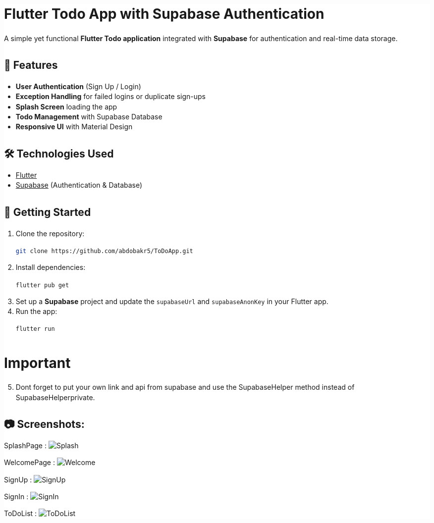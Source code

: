 # Flutter Todo App with Supabase Authentication

A simple yet functional **Flutter Todo application** integrated with **Supabase** for authentication and real-time data storage.

## 📌 Features
- **User Authentication** (Sign Up / Login)
- **Exception Handling** for failed logins or duplicate sign-ups
- **Splash Screen** loading the app
- **Todo Management** with Supabase Database
- **Responsive UI** with Material Design

## 🛠️ Technologies Used
- [Flutter](https://flutter.dev/)  
- [Supabase](https://supabase.com/) (Authentication & Database)  

## 🚀 Getting Started
1. Clone the repository:
   ```bash
   git clone https://github.com/abdobakr5/ToDoApp.git
   ```
2. Install dependencies:
   ```bash
   flutter pub get
   ```
3. Set up a **Supabase** project and update the `supabaseUrl` and `supabaseAnonKey` in your Flutter app.
4. Run the app:
   ```bash
   flutter run
   ```
# Important

5. Dont forget to put your own link and api from supabase and use the SupabaseHelper method instead of SupabaseHelperprivate.

## 📷 Screenshots:
SplashPage :
<img width="368" height="787" alt="Splash" src="https://github.com/user-attachments/assets/6b14f1f6-1e53-4ad2-a7c9-427154a7c372" />

WelcomePage :
<img width="373" height="786" alt="Welcome" src="https://github.com/user-attachments/assets/698daf61-96f4-4386-be09-0528d2c48fa4" />

SignUp :
<img width="363" height="787" alt="SignUp" src="https://github.com/user-attachments/assets/1124149d-ae9b-467d-8d10-d84e3a4d5b6c" />

SignIn :
<img width="393" height="782" alt="SignIn" src="https://github.com/user-attachments/assets/eee19d0b-49a6-443d-99a6-3dd15342cdb0" />

ToDoList :
<img width="353" height="737" alt="ToDoList" src="https://github.com/user-attachments/assets/fa2a5081-3ac9-4f14-aa8b-af336534355f" />



